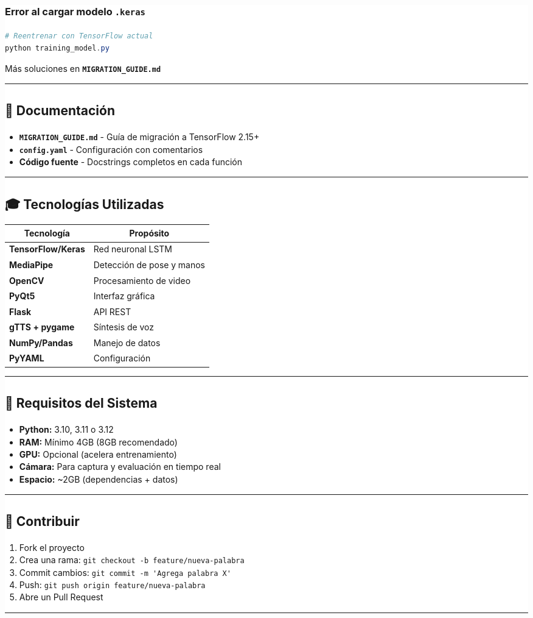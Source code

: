 ### Error al cargar modelo `.keras`
```powershell
# Reentrenar con TensorFlow actual
python training_model.py
```

Más soluciones en **`MIGRATION_GUIDE.md`**

---

## 📖 Documentación

- **`MIGRATION_GUIDE.md`** - Guía de migración a TensorFlow 2.15+
- **`config.yaml`** - Configuración con comentarios
- **Código fuente** - Docstrings completos en cada función

---

## 🎓 Tecnologías Utilizadas

| Tecnología | Propósito |
|------------|-----------|
| **TensorFlow/Keras** | Red neuronal LSTM |
| **MediaPipe** | Detección de pose y manos |
| **OpenCV** | Procesamiento de video |
| **PyQt5** | Interfaz gráfica |
| **Flask** | API REST |
| **gTTS + pygame** | Síntesis de voz |
| **NumPy/Pandas** | Manejo de datos |
| **PyYAML** | Configuración |

---

## 📝 Requisitos del Sistema

- **Python:** 3.10, 3.11 o 3.12
- **RAM:** Mínimo 4GB (8GB recomendado)
- **GPU:** Opcional (acelera entrenamiento)
- **Cámara:** Para captura y evaluación en tiempo real
- **Espacio:** ~2GB (dependencias + datos)

---

## 🤝 Contribuir

1. Fork el proyecto
2. Crea una rama: `git checkout -b feature/nueva-palabra`
3. Commit cambios: `git commit -m 'Agrega palabra X'`
4. Push: `git push origin feature/nueva-palabra`
5. Abre un Pull Request

---